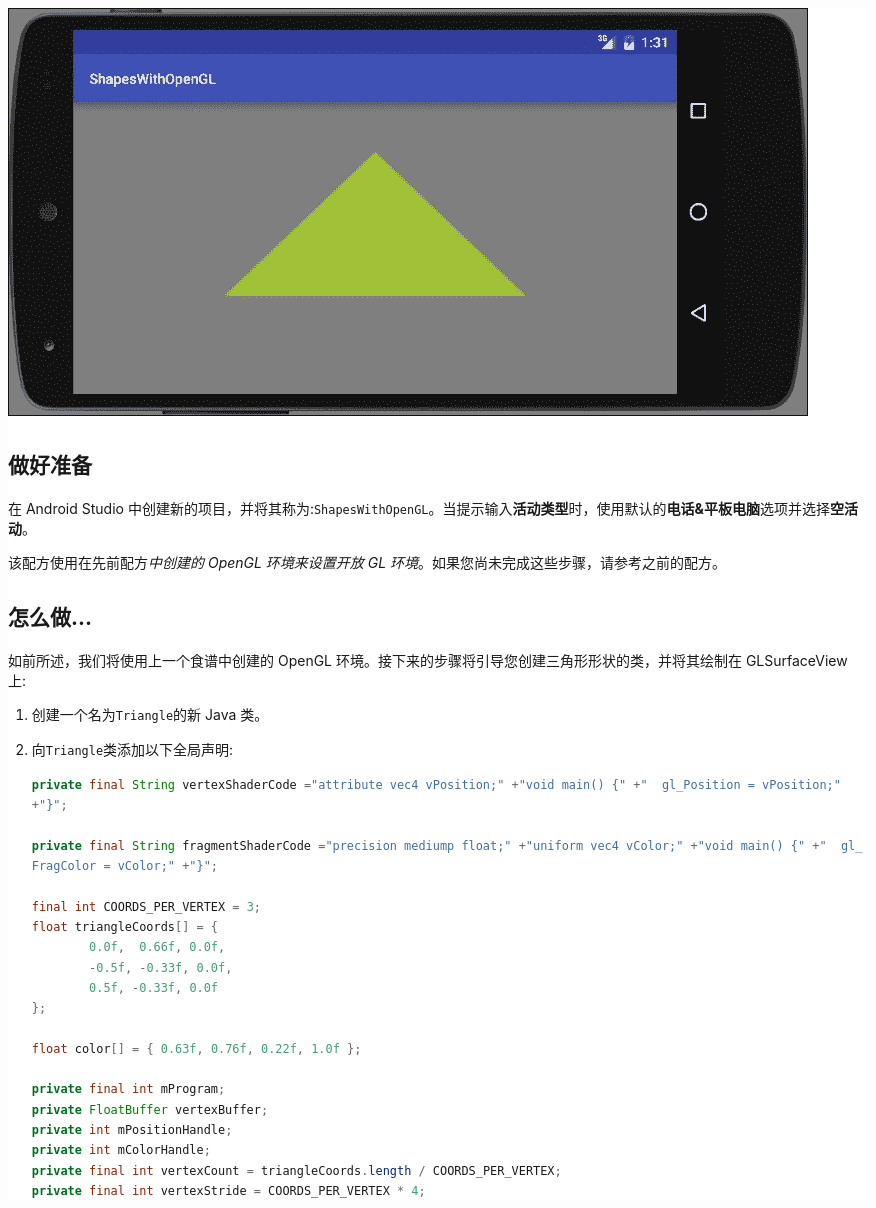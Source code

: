 ![Drawing shapes on GLSurfaceView](img/B05057_10_03.jpg)

## 做好准备

在 Android Studio 中创建新的项目，并将其称为:`ShapesWithOpenGL`。当提示输入**活动类型**时，使用默认的**电话&平板电脑**选项并选择**空活动**。

该配方使用在先前配方*中创建的 OpenGL 环境来设置开放 GL 环境*。如果您尚未完成这些步骤，请参考之前的配方。

## 怎么做...

如前所述，我们将使用上一个食谱中创建的 OpenGL 环境。接下来的步骤将引导您创建三角形形状的类，并将其绘制在 GLSurfaceView 上:

1.  创建一个名为`Triangle`的新 Java 类。
2.  向`Triangle`类添加以下全局声明:

    ```java
    private final String vertexShaderCode ="attribute vec4 vPosition;" +"void main() {" +"  gl_Position = vPosition;" +"}";

    private final String fragmentShaderCode ="precision mediump float;" +"uniform vec4 vColor;" +"void main() {" +"  gl_FragColor = vColor;" +"}";

    final int COORDS_PER_VERTEX = 3;
    float triangleCoords[] = {
            0.0f,  0.66f, 0.0f,
            -0.5f, -0.33f, 0.0f,
            0.5f, -0.33f, 0.0f
    };

    float color[] = { 0.63f, 0.76f, 0.22f, 1.0f };

    private final int mProgram;
    private FloatBuffer vertexBuffer;
    private int mPositionHandle;
    private int mColorHandle;
    private final int vertexCount = triangleCoords.length / COORDS_PER_VERTEX;
    private final int vertexStride = COORDS_PER_VERTEX * 4;
    ```
